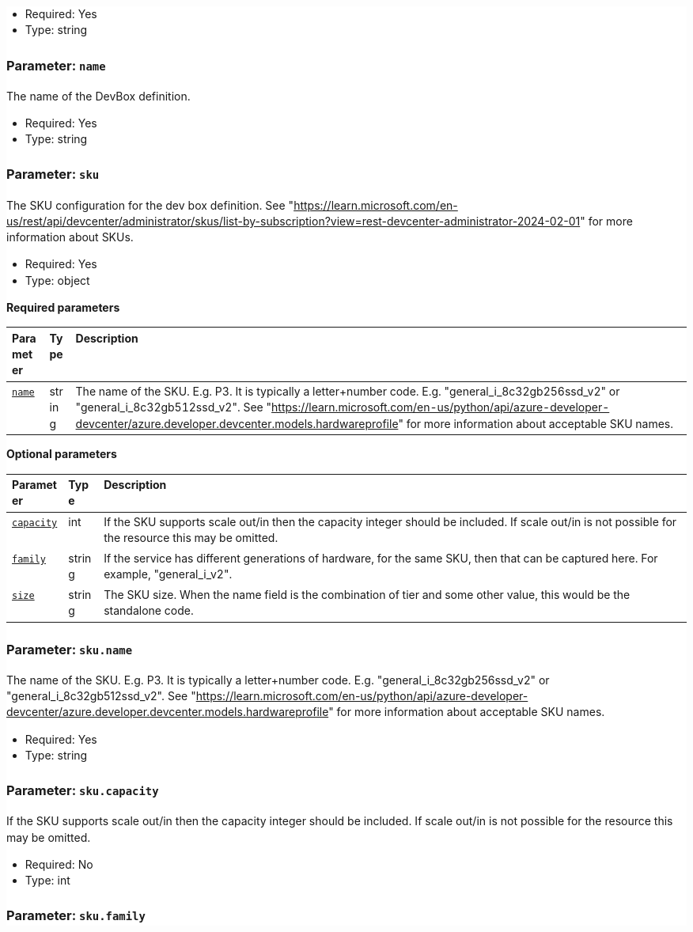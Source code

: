 - Required: Yes
- Type: string

### Parameter: `name`

The name of the DevBox definition.

- Required: Yes
- Type: string

### Parameter: `sku`

The SKU configuration for the dev box definition. See "https://learn.microsoft.com/en-us/rest/api/devcenter/administrator/skus/list-by-subscription?view=rest-devcenter-administrator-2024-02-01" for more information about SKUs.

- Required: Yes
- Type: object

**Required parameters**

| Parameter | Type | Description |
| :-- | :-- | :-- |
| [`name`](#parameter-skuname) | string | The name of the SKU. E.g. P3. It is typically a letter+number code. E.g. "general_i_8c32gb256ssd_v2" or "general_i_8c32gb512ssd_v2". See "https://learn.microsoft.com/en-us/python/api/azure-developer-devcenter/azure.developer.devcenter.models.hardwareprofile" for more information about acceptable SKU names. |

**Optional parameters**

| Parameter | Type | Description |
| :-- | :-- | :-- |
| [`capacity`](#parameter-skucapacity) | int | If the SKU supports scale out/in then the capacity integer should be included. If scale out/in is not possible for the resource this may be omitted. |
| [`family`](#parameter-skufamily) | string | If the service has different generations of hardware, for the same SKU, then that can be captured here. For example, "general_i_v2". |
| [`size`](#parameter-skusize) | string | The SKU size. When the name field is the combination of tier and some other value, this would be the standalone code. |

### Parameter: `sku.name`

The name of the SKU. E.g. P3. It is typically a letter+number code. E.g. "general_i_8c32gb256ssd_v2" or "general_i_8c32gb512ssd_v2". See "https://learn.microsoft.com/en-us/python/api/azure-developer-devcenter/azure.developer.devcenter.models.hardwareprofile" for more information about acceptable SKU names.

- Required: Yes
- Type: string

### Parameter: `sku.capacity`

If the SKU supports scale out/in then the capacity integer should be included. If scale out/in is not possible for the resource this may be omitted.

- Required: No
- Type: int

### Parameter: `sku.family`
